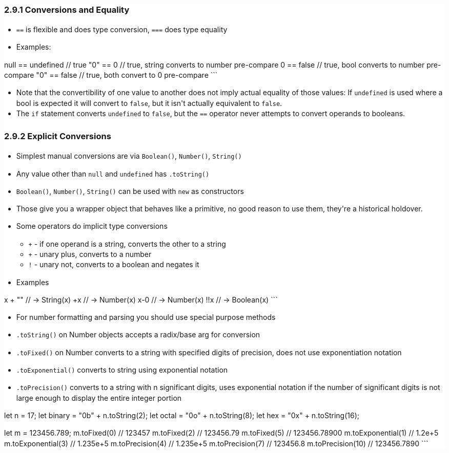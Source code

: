 ### 2.9.1 Conversions and Equality

* `==` is flexible and does type conversion, `===` does type equality
* Examples:

    ```JavaScript
null == undefined       // true
"0" == 0                // true, string converts to number pre-compare
0 == false              // true, bool converts to number pre-compare
"0" == false            // true, both convert to 0 pre-compare
    ```

* Note that the convertibility of one value to another does not imply actual equality of those values: If `undefined` is used where a bool is expected it will convert to `false`, but it isn't actually equivalent to `false`.
* The `if` statement converts `undefined` to `false`, but the `==` operator never attempts to convert operands to booleans.

### 2.9.2 Explicit Conversions

* Simplest manual conversions are via `Boolean()`, `Number()`, `String()`
* Any value other than `null` and `undefined` has `.toString()`
* `Boolean()`, `Number()`, `String()` can be used with `new` as constructors
* Those give you a wrapper object that behaves like a primitive, no good reason to use them, they're a historical holdover.
* Some operators do implicit type conversions
    * `+` - if one operand is a string, converts the other to a string
    * `+` - unary plus, converts to a number
    * `!` - unary not, converts to a boolean and negates it
* Examples

    ```JavaScript
x + ""  // -> String(x)
+x      // -> Number(x)
x-0     // -> Number(x)
!!x     // -> Boolean(x)
    ```

* For number formatting and parsing you should use special purpose methods
* `.toString()` on Number objects accepts a radix/base arg for conversion
* `.toFixed()` on Number converts to a string with specified digits of precision, does not use exponentiation notation
* `.toExponential()` converts to string using exponential notation
* `.toPrecision()` converts to a string with n significant digits, uses exponential notation if the number of significant digits is not large enough to display the entire integer portion

    ```JavaScript
let n = 17;
let binary = "0b" + n.toString(2);
let octal = "0o" + n.toString(8);
let hex = "0x" + n.toString(16);

let m = 123456.789;
m.toFixed(0)        // 123457
m.toFixed(2)        // 123456.79
m.toFixed(5)        // 123456.78900
m.toExponential(1)  // 1.2e+5
m.toExponential(3)  // 1.235e+5
m.toPrecision(4)    // 1.235e+5
m.toPrecision(7)    // 123456.8
m.toPrecision(10)   // 123456.7890
    ```
